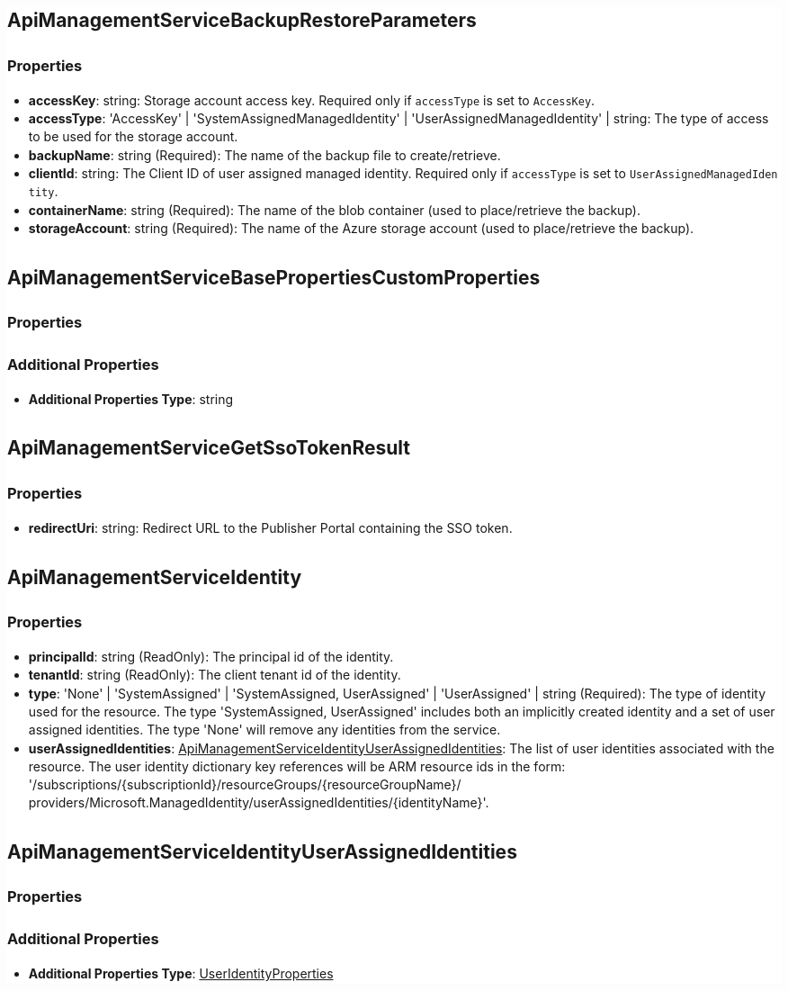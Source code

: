 ## ApiManagementServiceBackupRestoreParameters
### Properties
* **accessKey**: string: Storage account access key. Required only if `accessType` is set to `AccessKey`.
* **accessType**: 'AccessKey' | 'SystemAssignedManagedIdentity' | 'UserAssignedManagedIdentity' | string: The type of access to be used for the storage account.
* **backupName**: string (Required): The name of the backup file to create/retrieve.
* **clientId**: string: The Client ID of user assigned managed identity. Required only if `accessType` is set to `UserAssignedManagedIdentity`.
* **containerName**: string (Required): The name of the blob container (used to place/retrieve the backup).
* **storageAccount**: string (Required): The name of the Azure storage account (used to place/retrieve the backup).

## ApiManagementServiceBasePropertiesCustomProperties
### Properties
### Additional Properties
* **Additional Properties Type**: string

## ApiManagementServiceGetSsoTokenResult
### Properties
* **redirectUri**: string: Redirect URL to the Publisher Portal containing the SSO token.

## ApiManagementServiceIdentity
### Properties
* **principalId**: string (ReadOnly): The principal id of the identity.
* **tenantId**: string (ReadOnly): The client tenant id of the identity.
* **type**: 'None' | 'SystemAssigned' | 'SystemAssigned, UserAssigned' | 'UserAssigned' | string (Required): The type of identity used for the resource. The type 'SystemAssigned, UserAssigned' includes both an implicitly created identity and a set of user assigned identities. The type 'None' will remove any identities from the service.
* **userAssignedIdentities**: [ApiManagementServiceIdentityUserAssignedIdentities](#apimanagementserviceidentityuserassignedidentities): The list of user identities associated with the resource. The user identity 
dictionary key references will be ARM resource ids in the form: 
'/subscriptions/{subscriptionId}/resourceGroups/{resourceGroupName}/
    providers/Microsoft.ManagedIdentity/userAssignedIdentities/{identityName}'.

## ApiManagementServiceIdentityUserAssignedIdentities
### Properties
### Additional Properties
* **Additional Properties Type**: [UserIdentityProperties](#useridentityproperties)
